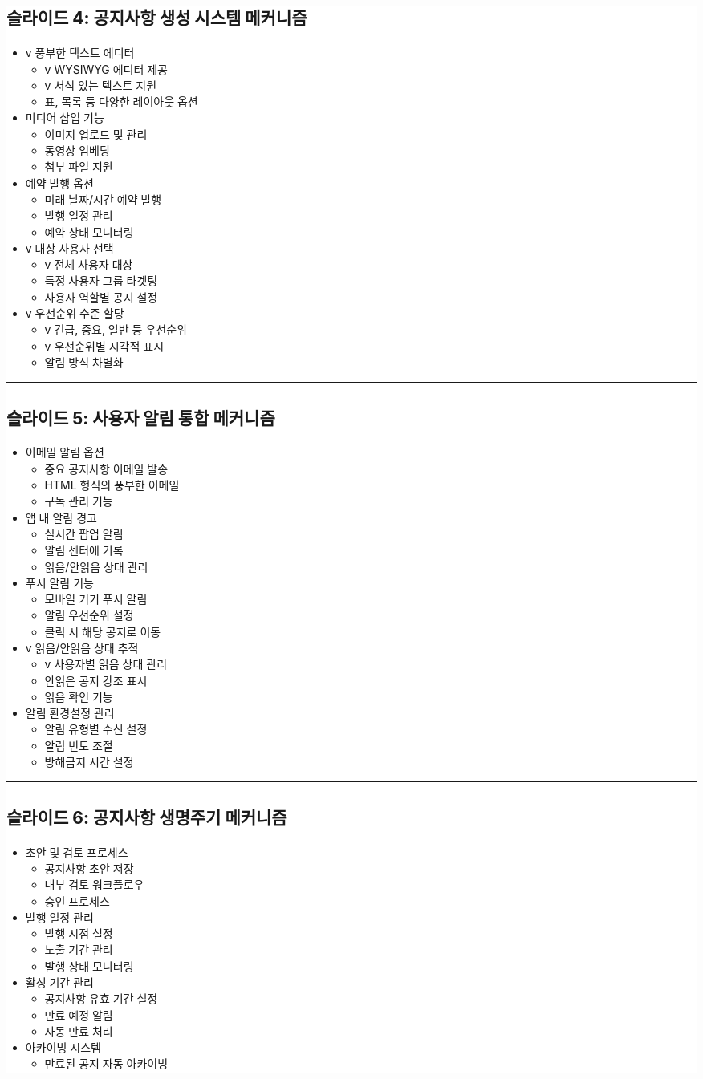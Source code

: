 ## 슬라이드 4: 공지사항 생성 시스템 메커니즘
- v 풍부한 텍스트 에디터
  - v WYSIWYG 에디터 제공
  - v 서식 있는 텍스트 지원
  - 표, 목록 등 다양한 레이아웃 옵션
- 미디어 삽입 기능
  - 이미지 업로드 및 관리
  - 동영상 임베딩
  - 첨부 파일 지원
- 예약 발행 옵션
  - 미래 날짜/시간 예약 발행
  - 발행 일정 관리
  - 예약 상태 모니터링
- v 대상 사용자 선택
  - v 전체 사용자 대상
  - 특정 사용자 그룹 타겟팅
  - 사용자 역할별 공지 설정
- v 우선순위 수준 할당
  - v 긴급, 중요, 일반 등 우선순위
  - v 우선순위별 시각적 표시
  - 알림 방식 차별화

---
## 슬라이드 5: 사용자 알림 통합 메커니즘
- 이메일 알림 옵션
  - 중요 공지사항 이메일 발송
  - HTML 형식의 풍부한 이메일
  - 구독 관리 기능
- 앱 내 알림 경고
  - 실시간 팝업 알림
  - 알림 센터에 기록
  - 읽음/안읽음 상태 관리
- 푸시 알림 기능
  - 모바일 기기 푸시 알림
  - 알림 우선순위 설정
  - 클릭 시 해당 공지로 이동
- v 읽음/안읽음 상태 추적
  - v 사용자별 읽음 상태 관리
  - 안읽은 공지 강조 표시
  - 읽음 확인 기능
- 알림 환경설정 관리
  - 알림 유형별 수신 설정
  - 알림 빈도 조절
  - 방해금지 시간 설정

---
## 슬라이드 6: 공지사항 생명주기 메커니즘
- 초안 및 검토 프로세스
  - 공지사항 초안 저장
  - 내부 검토 워크플로우
  - 승인 프로세스
- 발행 일정 관리
  - 발행 시점 설정
  - 노출 기간 관리
  - 발행 상태 모니터링
- 활성 기간 관리
  - 공지사항 유효 기간 설정
  - 만료 예정 알림
  - 자동 만료 처리
- 아카이빙 시스템
  - 만료된 공지 자동 아카이빙